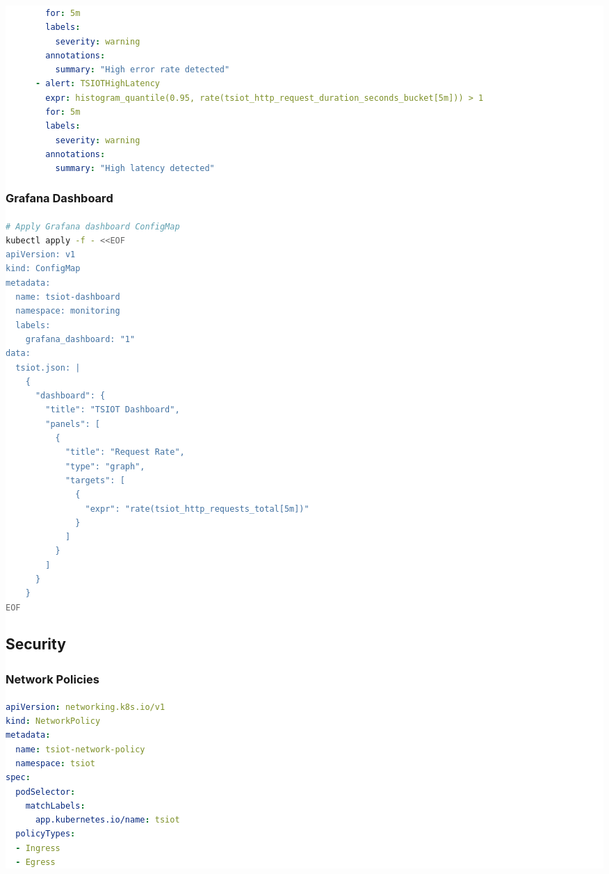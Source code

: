 ```yaml
        for: 5m
        labels:
          severity: warning
        annotations:
          summary: "High error rate detected"
      - alert: TSIOTHighLatency
        expr: histogram_quantile(0.95, rate(tsiot_http_request_duration_seconds_bucket[5m])) > 1
        for: 5m
        labels:
          severity: warning
        annotations:
          summary: "High latency detected"
```

### Grafana Dashboard
```bash
# Apply Grafana dashboard ConfigMap
kubectl apply -f - <<EOF
apiVersion: v1
kind: ConfigMap
metadata:
  name: tsiot-dashboard
  namespace: monitoring
  labels:
    grafana_dashboard: "1"
data:
  tsiot.json: |
    {
      "dashboard": {
        "title": "TSIOT Dashboard",
        "panels": [
          {
            "title": "Request Rate",
            "type": "graph",
            "targets": [
              {
                "expr": "rate(tsiot_http_requests_total[5m])"
              }
            ]
          }
        ]
      }
    }
EOF
```

## Security

### Network Policies
```yaml
apiVersion: networking.k8s.io/v1
kind: NetworkPolicy
metadata:
  name: tsiot-network-policy
  namespace: tsiot
spec:
  podSelector:
    matchLabels:
      app.kubernetes.io/name: tsiot
  policyTypes:
  - Ingress
  - Egress
```